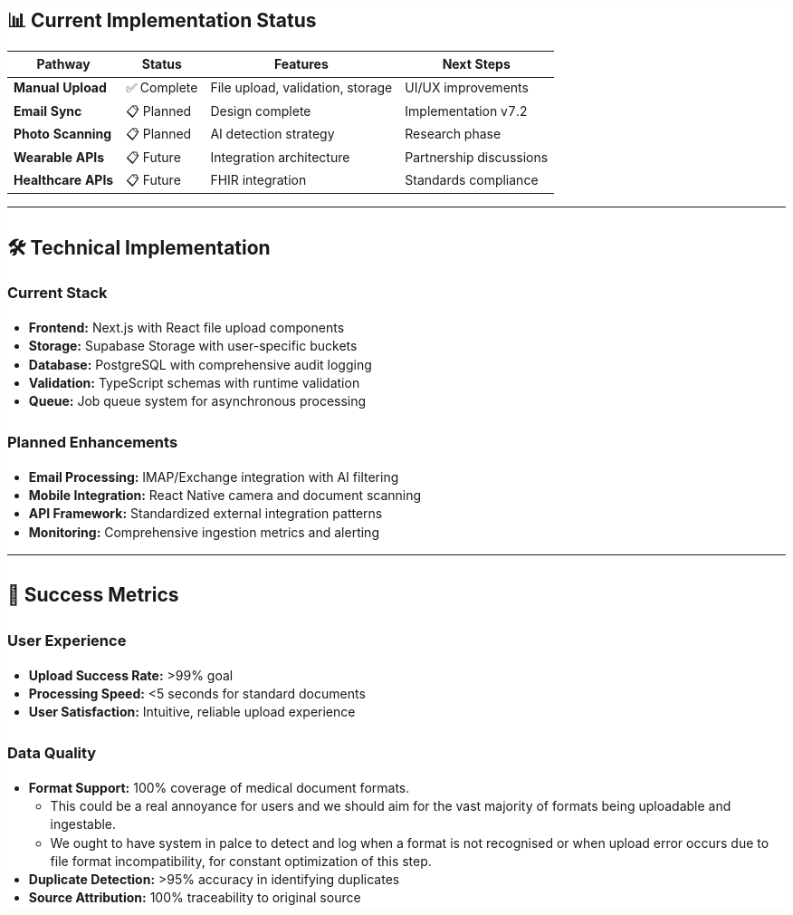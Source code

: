 
## 📊 **Current Implementation Status**

| Pathway | Status | Features | Next Steps |
|---------|--------|----------|------------|
| **Manual Upload** | ✅ Complete | File upload, validation, storage | UI/UX improvements |
| **Email Sync** | 📋 Planned | Design complete | Implementation v7.2 |
| **Photo Scanning** | 📋 Planned | AI detection strategy | Research phase |
| **Wearable APIs** | 📋 Future | Integration architecture | Partnership discussions |
| **Healthcare APIs** | 📋 Future | FHIR integration | Standards compliance |

---

## 🛠️ **Technical Implementation**

### **Current Stack**
- **Frontend:** Next.js with React file upload components
- **Storage:** Supabase Storage with user-specific buckets
- **Database:** PostgreSQL with comprehensive audit logging
- **Validation:** TypeScript schemas with runtime validation
- **Queue:** Job queue system for asynchronous processing

### **Planned Enhancements**
- **Email Processing:** IMAP/Exchange integration with AI filtering
- **Mobile Integration:** React Native camera and document scanning
- **API Framework:** Standardized external integration patterns
- **Monitoring:** Comprehensive ingestion metrics and alerting

---

## 🎯 **Success Metrics**

### **User Experience**
- **Upload Success Rate:** >99% goal
- **Processing Speed:** <5 seconds for standard documents
- **User Satisfaction:** Intuitive, reliable upload experience

### **Data Quality**
- **Format Support:** 100% coverage of medical document formats. 
    - This could be a real annoyance for users and we should aim for the vast majority of formats being uploadable and ingestable.
    - We ought to have system in palce to detect and log when a format is not recognised or when upload error occurs due to file format incompatibility, for constant optimization of this step.  
- **Duplicate Detection:** >95% accuracy in identifying duplicates
- **Source Attribution:** 100% traceability to original source
